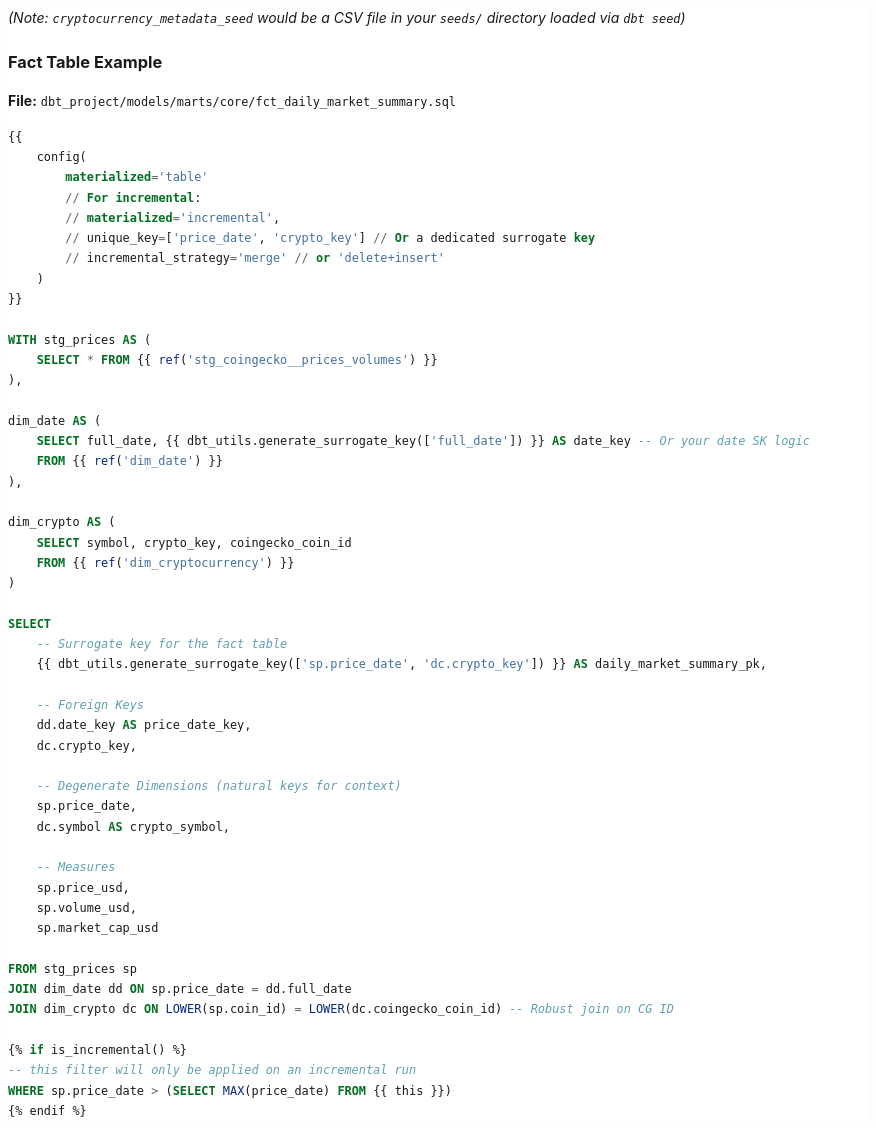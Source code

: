 *(Note: `cryptocurrency_metadata_seed` would be a CSV file in your `seeds/` directory loaded via `dbt seed`)*

### Fact Table Example

**File:** `dbt_project/models/marts/core/fct_daily_market_summary.sql`

```sql
{{
    config(
        materialized='table'
        // For incremental:
        // materialized='incremental',
        // unique_key=['price_date', 'crypto_key'] // Or a dedicated surrogate key
        // incremental_strategy='merge' // or 'delete+insert'
    )
}}

WITH stg_prices AS (
    SELECT * FROM {{ ref('stg_coingecko__prices_volumes') }}
),

dim_date AS (
    SELECT full_date, {{ dbt_utils.generate_surrogate_key(['full_date']) }} AS date_key -- Or your date SK logic
    FROM {{ ref('dim_date') }}
),

dim_crypto AS (
    SELECT symbol, crypto_key, coingecko_coin_id
    FROM {{ ref('dim_cryptocurrency') }}
)

SELECT
    -- Surrogate key for the fact table
    {{ dbt_utils.generate_surrogate_key(['sp.price_date', 'dc.crypto_key']) }} AS daily_market_summary_pk,

    -- Foreign Keys
    dd.date_key AS price_date_key,
    dc.crypto_key,

    -- Degenerate Dimensions (natural keys for context)
    sp.price_date,
    dc.symbol AS crypto_symbol,

    -- Measures
    sp.price_usd,
    sp.volume_usd,
    sp.market_cap_usd

FROM stg_prices sp
JOIN dim_date dd ON sp.price_date = dd.full_date
JOIN dim_crypto dc ON LOWER(sp.coin_id) = LOWER(dc.coingecko_coin_id) -- Robust join on CG ID

{% if is_incremental() %}
-- this filter will only be applied on an incremental run
WHERE sp.price_date > (SELECT MAX(price_date) FROM {{ this }})
{% endif %}
```
